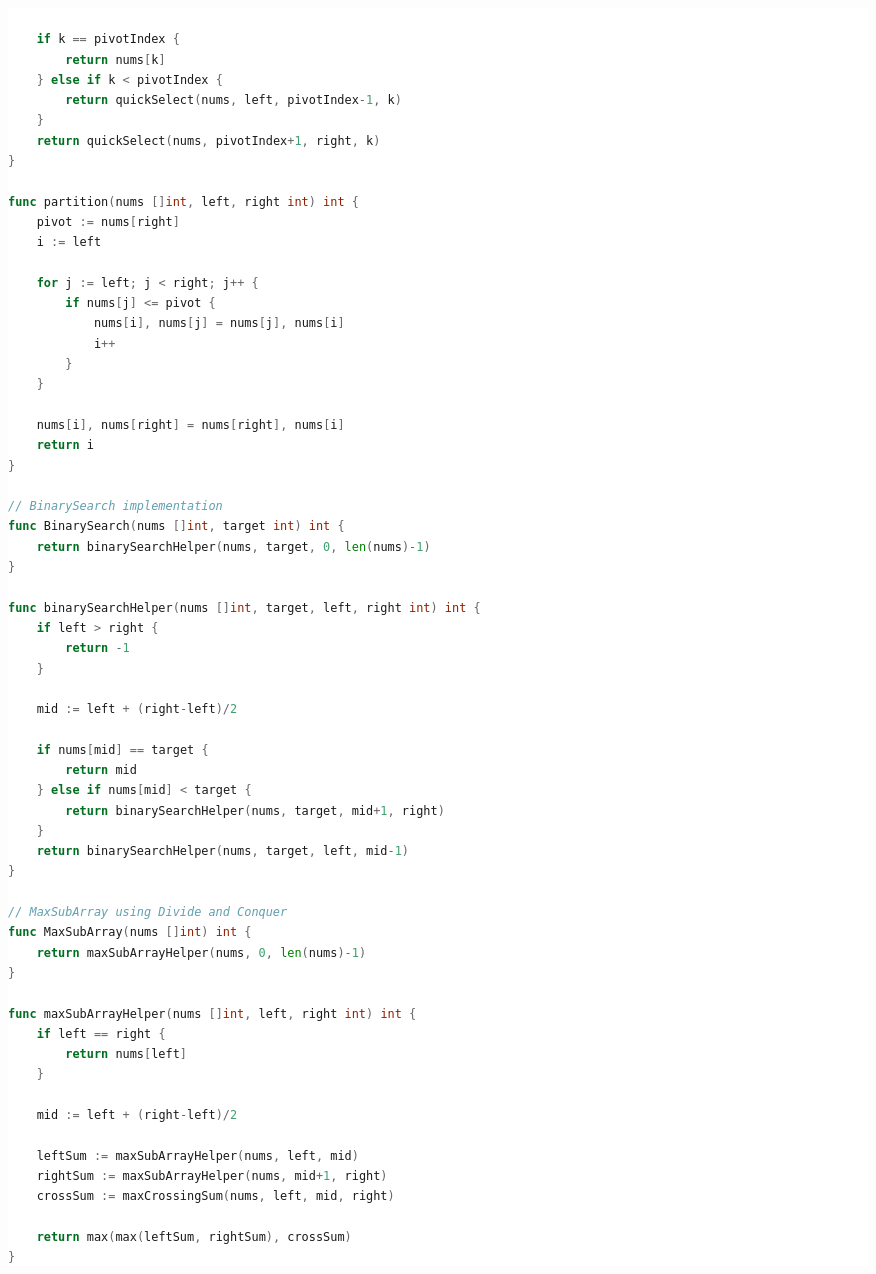 ```go
    
    if k == pivotIndex {
        return nums[k]
    } else if k < pivotIndex {
        return quickSelect(nums, left, pivotIndex-1, k)
    }
    return quickSelect(nums, pivotIndex+1, right, k)
}

func partition(nums []int, left, right int) int {
    pivot := nums[right]
    i := left
    
    for j := left; j < right; j++ {
        if nums[j] <= pivot {
            nums[i], nums[j] = nums[j], nums[i]
            i++
        }
    }
    
    nums[i], nums[right] = nums[right], nums[i]
    return i
}

// BinarySearch implementation
func BinarySearch(nums []int, target int) int {
    return binarySearchHelper(nums, target, 0, len(nums)-1)
}

func binarySearchHelper(nums []int, target, left, right int) int {
    if left > right {
        return -1
    }
    
    mid := left + (right-left)/2
    
    if nums[mid] == target {
        return mid
    } else if nums[mid] < target {
        return binarySearchHelper(nums, target, mid+1, right)
    }
    return binarySearchHelper(nums, target, left, mid-1)
}

// MaxSubArray using Divide and Conquer
func MaxSubArray(nums []int) int {
    return maxSubArrayHelper(nums, 0, len(nums)-1)
}

func maxSubArrayHelper(nums []int, left, right int) int {
    if left == right {
        return nums[left]
    }
    
    mid := left + (right-left)/2
    
    leftSum := maxSubArrayHelper(nums, left, mid)
    rightSum := maxSubArrayHelper(nums, mid+1, right)
    crossSum := maxCrossingSum(nums, left, mid, right)
    
    return max(max(leftSum, rightSum), crossSum)
}

```